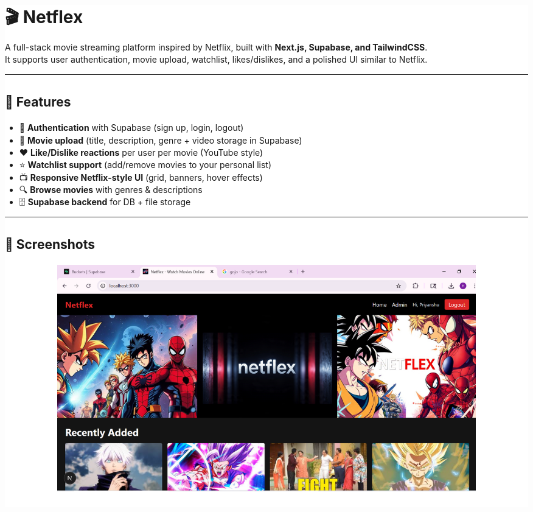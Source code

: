 # 🎬 Netflex

A full-stack movie streaming platform inspired by Netflix, built with **Next.js, Supabase, and TailwindCSS**.  
It supports user authentication, movie upload, watchlist, likes/dislikes, and a polished UI similar to Netflix.

---

## 🚀 Features

- 🔑 **Authentication** with Supabase (sign up, login, logout)  
- 🎥 **Movie upload** (title, description, genre + video storage in Supabase)  
- ❤️ **Like/Dislike reactions** per user per movie (YouTube style)  
- ⭐ **Watchlist support** (add/remove movies to your personal list)  
- 📺 **Responsive Netflix-style UI** (grid, banners, hover effects)  
- 🔍 **Browse movies** with genres & descriptions  
- 🗄️ **Supabase backend** for DB + file storage  

---

## 📸 Screenshots

<div align="center">
  <img src="public/readmepicture/i1.png" width="80%" alt="Homepage" />
  <br/><br/>
